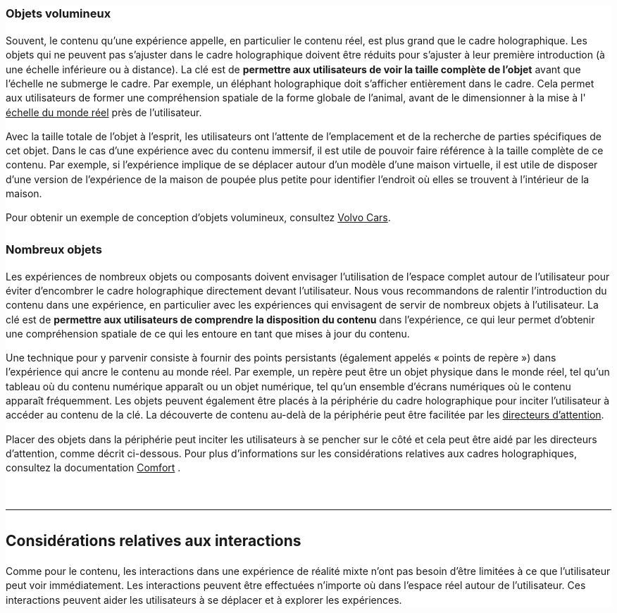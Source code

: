 ### <a name="large-objects"></a>Objets volumineux

Souvent, le contenu qu’une expérience appelle, en particulier le contenu réel, est plus grand que le cadre holographique. Les objets qui ne peuvent pas s’ajuster dans le cadre holographique doivent être réduits pour s’ajuster à leur première introduction (à une échelle inférieure ou à distance). La clé est de **permettre aux utilisateurs de voir la taille complète de l’objet** avant que l’échelle ne submerge le cadre. Par exemple, un éléphant holographique doit s’afficher entièrement dans le cadre. Cela permet aux utilisateurs de former une compréhension spatiale de la forme globale de l’animal, avant de le dimensionner à la mise à l' [échelle du monde réel](scale.md) près de l’utilisateur.

Avec la taille totale de l’objet à l’esprit, les utilisateurs ont l’attente de l’emplacement et de la recherche de parties spécifiques de cet objet. Dans le cas d’une expérience avec du contenu immersif, il est utile de pouvoir faire référence à la taille complète de ce contenu. Par exemple, si l’expérience implique de se déplacer autour d’un modèle d’une maison virtuelle, il est utile de disposer d’une version de l’expérience de la maison de poupée plus petite pour identifier l’endroit où elles se trouvent à l’intérieur de la maison.

Pour obtenir un exemple de conception d’objets volumineux, consultez [Volvo Cars](holographic-frame.md#volvo-cars).

### <a name="many-objects"></a>Nombreux objets

Les expériences de nombreux objets ou composants doivent envisager l’utilisation de l’espace complet autour de l’utilisateur pour éviter d’encombrer le cadre holographique directement devant l’utilisateur. Nous vous recommandons de ralentir l’introduction du contenu dans une expérience, en particulier avec les expériences qui envisagent de servir de nombreux objets à l’utilisateur. La clé est de **permettre aux utilisateurs de comprendre la disposition du contenu** dans l’expérience, ce qui leur permet d’obtenir une compréhension spatiale de ce qui les entoure en tant que mises à jour du contenu.

Une technique pour y parvenir consiste à fournir des points persistants (également appelés « points de repère ») dans l’expérience qui ancre le contenu au monde réel. Par exemple, un repère peut être un objet physique dans le monde réel, tel qu’un tableau où du contenu numérique apparaît ou un objet numérique, tel qu’un ensemble d’écrans numériques où le contenu apparaît fréquemment. Les objets peuvent également être placés à la périphérie du cadre holographique pour inciter l’utilisateur à accéder au contenu de la clé. La découverte de contenu au-delà de la périphérie peut être facilitée par les [directeurs d’attention](holographic-frame.md#attention-directors).

Placer des objets dans la périphérie peut inciter les utilisateurs à se pencher sur le côté et cela peut être aidé par les directeurs d’attention, comme décrit ci-dessous. Pour plus d’informations sur les considérations relatives aux cadres holographiques, consultez la documentation [Comfort](comfort.md#holographic-frame-considerations) .

<br>

---

## <a name="interaction-considerations"></a>Considérations relatives aux interactions

Comme pour le contenu, les interactions dans une expérience de réalité mixte n’ont pas besoin d’être limitées à ce que l’utilisateur peut voir immédiatement. Les interactions peuvent être effectuées n’importe où dans l’espace réel autour de l’utilisateur. Ces interactions peuvent aider les utilisateurs à se déplacer et à explorer les expériences.
